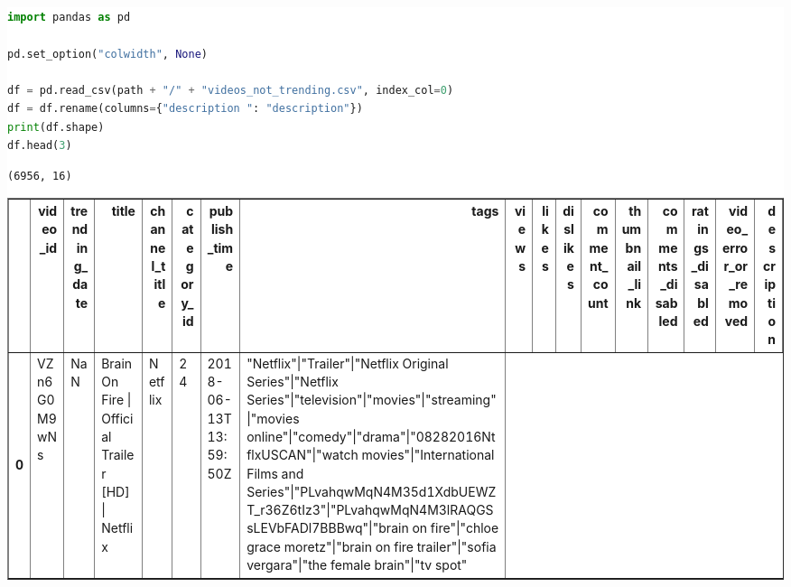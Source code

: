 


```python
import pandas as pd

pd.set_option("colwidth", None)

df = pd.read_csv(path + "/" + "videos_not_trending.csv", index_col=0)
df = df.rename(columns={"description ": "description"})
print(df.shape)
df.head(3) 
```

    (6956, 16)





<div>
<style scoped>
    .dataframe tbody tr th:only-of-type {
        vertical-align: middle;
    }

    .dataframe tbody tr th {
        vertical-align: top;
    }

    .dataframe thead th {
        text-align: right;
    }
</style>
<table border="1" class="dataframe">
  <thead>
    <tr style="text-align: right;">
      <th></th>
      <th>video_id</th>
      <th>trending_date</th>
      <th>title</th>
      <th>channel_title</th>
      <th>category_id</th>
      <th>publish_time</th>
      <th>tags</th>
      <th>views</th>
      <th>likes</th>
      <th>dislikes</th>
      <th>comment_count</th>
      <th>thumbnail_link</th>
      <th>comments_disabled</th>
      <th>ratings_disabled</th>
      <th>video_error_or_removed</th>
      <th>description</th>
    </tr>
  </thead>
  <tbody>
    <tr>
      <th>0</th>
      <td>VZn6G0M9wNs</td>
      <td>NaN</td>
      <td>Brain On Fire | Official Trailer [HD] | Netflix</td>
      <td>Netflix</td>
      <td>24</td>
      <td>2018-06-13T13:59:50Z</td>
      <td>"Netflix"|"Trailer"|"Netflix Original Series"|"Netflix Series"|"television"|"movies"|"streaming"|"movies online"|"comedy"|"drama"|"08282016NtflxUSCAN"|"watch movies"|"International Films and Series"|"PLvahqwMqN4M35d1XdbUEWZT_r36Z6tIz3"|"PLvahqwMqN4M3lRAQGSsLEVbFADl7BBBwq"|"brain on fire"|"chloe grace moretz"|"brain on fire trailer"|"sofia vergara"|"the female brain"|"tv spot"</td>